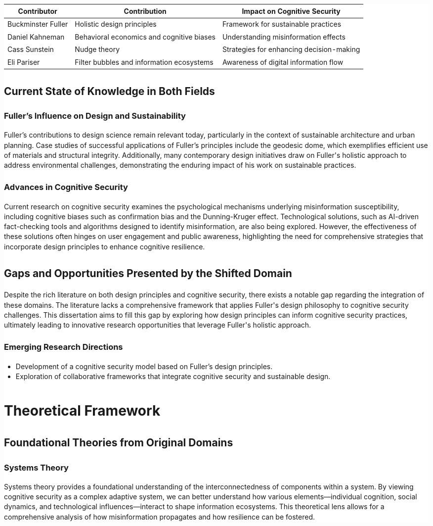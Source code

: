 | Contributor          | Contribution                                   | Impact on Cognitive Security          |
|---------------------|-----------------------------------------------|--------------------------------------|
| Buckminster Fuller  | Holistic design principles                     | Framework for sustainable practices  |
| Daniel Kahneman     | Behavioral economics and cognitive biases      | Understanding misinformation effects  |
| Cass Sunstein       | Nudge theory                                   | Strategies for enhancing decision-making |
| Eli Pariser         | Filter bubbles and information ecosystems      | Awareness of digital information flow |

## Current State of Knowledge in Both Fields

### Fuller’s Influence on Design and Sustainability

Fuller’s contributions to design science remain relevant today, particularly in the context of sustainable architecture and urban planning. Case studies of successful applications of Fuller’s principles include the geodesic dome, which exemplifies efficient use of materials and structural integrity. Additionally, many contemporary design initiatives draw on Fuller's holistic approach to address environmental challenges, demonstrating the enduring impact of his work on sustainable practices.

### Advances in Cognitive Security

Current research on cognitive security examines the psychological mechanisms underlying misinformation susceptibility, including cognitive biases such as confirmation bias and the Dunning-Kruger effect. Technological solutions, such as AI-driven fact-checking tools and algorithms designed to identify misinformation, are also being explored. However, the effectiveness of these solutions often hinges on user engagement and public awareness, highlighting the need for comprehensive strategies that incorporate design principles to enhance cognitive resilience.

## Gaps and Opportunities Presented by the Shifted Domain

Despite the rich literature on both design principles and cognitive security, there exists a notable gap regarding the integration of these domains. The literature lacks a comprehensive framework that applies Fuller's design philosophy to cognitive security challenges. This dissertation aims to fill this gap by exploring how design principles can inform cognitive security practices, ultimately leading to innovative research opportunities that leverage Fuller's holistic approach.

### Emerging Research Directions

- Development of a cognitive security model based on Fuller’s design principles.
- Exploration of collaborative frameworks that integrate cognitive security and sustainable design.

# Theoretical Framework

## Foundational Theories from Original Domains

### Systems Theory

Systems theory provides a foundational understanding of the interconnectedness of components within a system. By viewing cognitive security as a complex adaptive system, we can better understand how various elements—individual cognition, social dynamics, and technological influences—interact to shape information ecosystems. This theoretical lens allows for a comprehensive analysis of how misinformation propagates and how resilience can be fostered.
